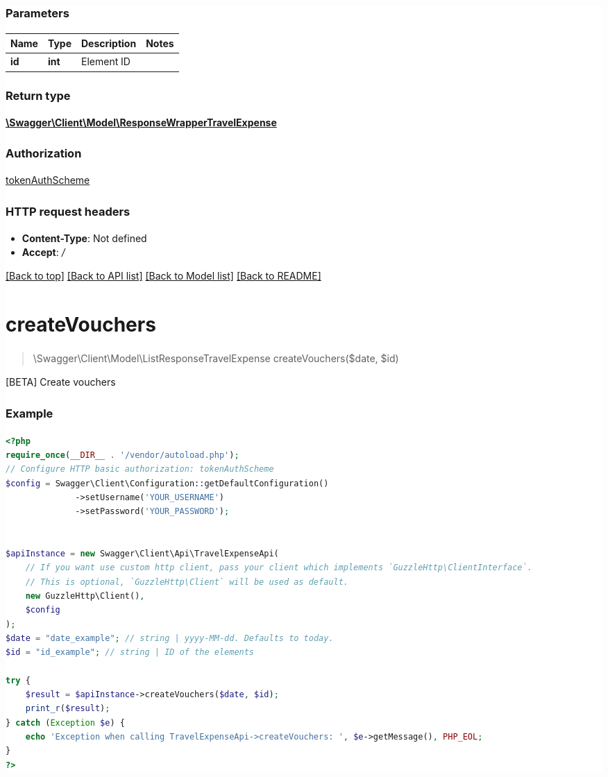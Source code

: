 ### Parameters

Name | Type | Description  | Notes
------------- | ------------- | ------------- | -------------
 **id** | **int**| Element ID |

### Return type

[**\Swagger\Client\Model\ResponseWrapperTravelExpense**](../Model/ResponseWrapperTravelExpense.md)

### Authorization

[tokenAuthScheme](../../README.md#tokenAuthScheme)

### HTTP request headers

 - **Content-Type**: Not defined
 - **Accept**: */*

[[Back to top]](#) [[Back to API list]](../../README.md#documentation-for-api-endpoints) [[Back to Model list]](../../README.md#documentation-for-models) [[Back to README]](../../README.md)

# **createVouchers**
> \Swagger\Client\Model\ListResponseTravelExpense createVouchers($date, $id)

[BETA] Create vouchers

### Example
```php
<?php
require_once(__DIR__ . '/vendor/autoload.php');
// Configure HTTP basic authorization: tokenAuthScheme
$config = Swagger\Client\Configuration::getDefaultConfiguration()
              ->setUsername('YOUR_USERNAME')
              ->setPassword('YOUR_PASSWORD');


$apiInstance = new Swagger\Client\Api\TravelExpenseApi(
    // If you want use custom http client, pass your client which implements `GuzzleHttp\ClientInterface`.
    // This is optional, `GuzzleHttp\Client` will be used as default.
    new GuzzleHttp\Client(),
    $config
);
$date = "date_example"; // string | yyyy-MM-dd. Defaults to today.
$id = "id_example"; // string | ID of the elements

try {
    $result = $apiInstance->createVouchers($date, $id);
    print_r($result);
} catch (Exception $e) {
    echo 'Exception when calling TravelExpenseApi->createVouchers: ', $e->getMessage(), PHP_EOL;
}
?>
```
